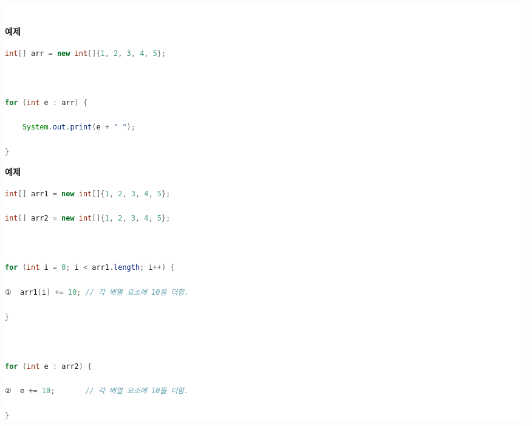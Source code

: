 <br>

<b>예제</b>

```java
int[] arr = new int[]{1, 2, 3, 4, 5};

 

for (int e : arr) {

    System.out.print(e + " ");

}
```

<b>예제</b>

```java
int[] arr1 = new int[]{1, 2, 3, 4, 5};

int[] arr2 = new int[]{1, 2, 3, 4, 5};

 

for (int i = 0; i < arr1.length; i++) {

①  arr1[i] += 10; // 각 배열 요소에 10을 더함.

}

 

for (int e : arr2) {

②  e += 10;       // 각 배열 요소에 10을 더함.

}
```
